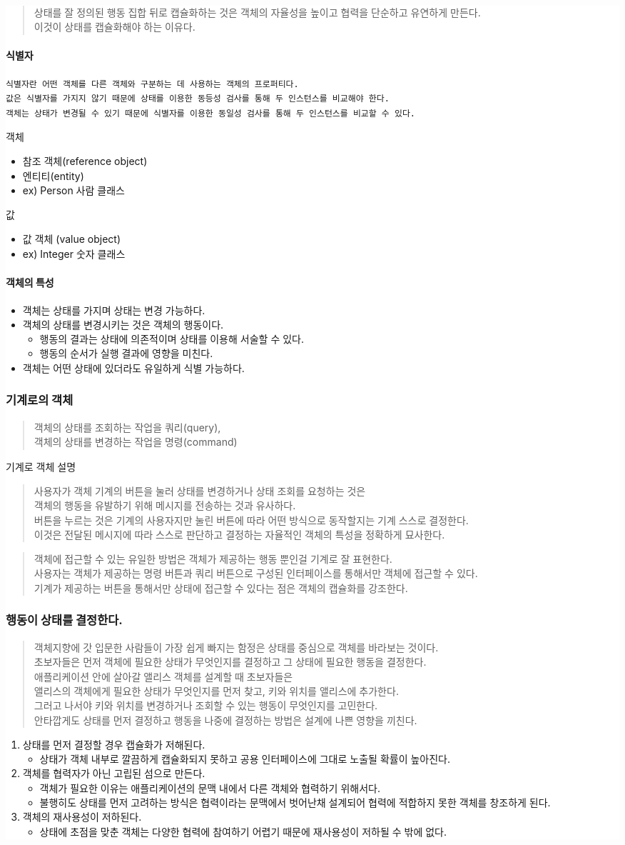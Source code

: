 > 상태를 잘 정의된 행동 집합 뒤로 캡슐화하는 것은 객체의 자율성을 높이고 협력을 단순하고 유연하게 만든다.  
> 이것이 상태를 캡슐화해야 하는 이유다.

#### 식별자

```
식별자란 어떤 객체를 다른 객체와 구분하는 데 사용하는 객체의 프로퍼티다.  
값은 식별자를 가지지 않기 때문에 상태를 이용한 동등성 검사를 통해 두 인스턴스를 비교해야 한다.  
객체는 상태가 변경될 수 있기 때문에 식별자를 이용한 동일성 검사를 통해 두 인스턴스를 비교할 수 있다.
```

객체  
- 참조 객체(reference object)
- 엔티티(entity)
- ex) Person 사람 클래스

값
- 값 객체 (value object)
- ex) Integer 숫자 클래스

#### 객체의 특성

- 객체는 상태를 가지며 상태는 변경 가능하다.
- 객체의 상태를 변경시키는 것은 객체의 행동이다.
  - 행동의 결과는 상태에 의존적이며 상태를 이용해 서술할 수 있다.
  - 행동의 순서가 실행 결과에 영향을 미친다.
- 객체는 어떤 상태에 있더라도 유일하게 식별 가능하다.

### 기계로의 객체

> 객체의 상태를 조회하는 작업을 쿼리(query),  
> 객체의 상태를 변경하는 작업을 명령(command)

기계로 객체 설명  
> 사용자가 객체 기계의 버튼을 눌러 상태를 변경하거나 상태 조회를 요청하는 것은  
> 객체의 행동을 유발하기 위해 메시지를 전송하는 것과 유사하다.  
> 버튼을 누르는 것은 기계의 사용자지만 눌린 버튼에 따라 어떤 방식으로 동작할지는 기계 스스로 결정한다.  
> 이것은 전달된 메시지에 따라 스스로 판단하고 결정하는 자율적인 객체의 특성을 정확하게 묘사한다.

> 객체에 접근할 수 있는 유일한 방법은 객체가 제공하는 행동 뿐인걸 기계로 잘 표현한다.  
> 사용자는 객체가 제공하는 명령 버튼과 쿼리 버튼으로 구성된 인터페이스를 통해서만 객체에 접근할 수 있다.  
> 기계가 제공하는 버튼을 통해서만 상태에 접근할 수 있다는 점은 객체의 캡슐화를 강조한다.

### 행동이 상태를 결정한다.

> 객체지향에 갓 입문한 사람들이 가장 쉽게 빠지는 함정은 상태를 중심으로 객체를 바라보는 것이다.  
> 초보자들은 먼저 객체에 필요한 상태가 무엇인지를 결정하고 그 상태에 필요한 행동을 결정한다.  
> 애플리케이션 안에 살아갈 앨리스 객체를 설계할 때 초보자들은  
> 앨리스의 객체에게 필요한 상태가 무엇인지를 먼저 찾고, 키와 위치를 앨리스에 추가한다.  
> 그러고 나서야 키와 위치를 변경하거나 조회할 수 있는 행동이 무엇인지를 고민한다.  
> 안타깝게도 상태를 먼저 결정하고 행동을 나중에 결정하는 방법은 설계에 나쁜 영향을 끼친다.  

1. 상태를 먼저 결정할 경우 캡슐화가 저해된다.
   - 상태가 객체 내부로 깔끔하게 캡슐화되지 못하고 공용 인터페이스에 그대로 노출될 확률이 높아진다.
2. 객체를 협력자가 아닌 고립된 섬으로 만든다.
   - 객체가 필요한 이유는 애플리케이션의 문맥 내에서 다른 객체와 협력하기 위해서다.  
   - 불행히도 상태를 먼저 고려하는 방식은 협력이라는 문맥에서 벗어난채 설계되어 협력에 적합하지 못한 객체를 창조하게 된다.
3. 객체의 재사용성이 저하된다.
   - 상태에 초점을 맞춘 객체는 다양한 협력에 참여하기 어렵기 때문에 재사용성이 저하될 수 밖에 없다.
